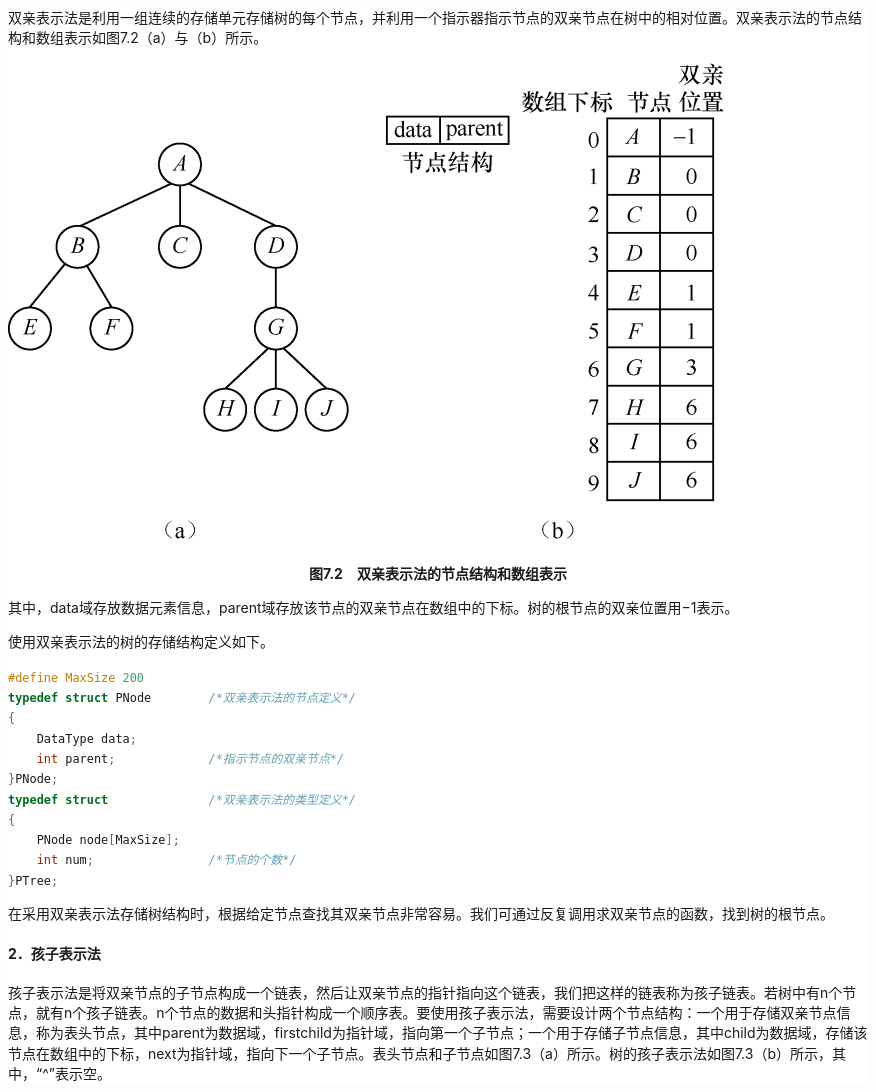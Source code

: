 双亲表示法是利用一组连续的存储单元存储树的每个节点，并利用一个指示器指示节点的双亲节点在树中的相对位置。双亲表示法的节点结构和数组表示如图7.2（a）与（b）所示。

![179.png](../images/179.png)
<center class="my_markdown"><b class="my_markdown">图7.2　双亲表示法的节点结构和数组表示</b></center>

其中，data域存放数据元素信息，parent域存放该节点的双亲节点在数组中的下标。树的根节点的双亲位置用−1表示。

使用双亲表示法的树的存储结构定义如下。

```c
#define MaxSize 200
typedef struct PNode        /*双亲表示法的节点定义*/
{
    DataType data;
    int parent;             /*指示节点的双亲节点*/
}PNode;
typedef struct              /*双亲表示法的类型定义*/
{
    PNode node[MaxSize];
    int num;                /*节点的个数*/
}PTree;
```

在采用双亲表示法存储树结构时，根据给定节点查找其双亲节点非常容易。我们可通过反复调用求双亲节点的函数，找到树的根节点。

#### 2．孩子表示法

孩子表示法是将双亲节点的子节点构成一个链表，然后让双亲节点的指针指向这个链表，我们把这样的链表称为孩子链表。若树中有n个节点，就有n个孩子链表。n个节点的数据和头指针构成一个顺序表。要使用孩子表示法，需要设计两个节点结构：一个用于存储双亲节点信息，称为表头节点，其中parent为数据域，firstchild为指针域，指向第一个子节点；一个用于存储子节点信息，其中child为数据域，存储该节点在数组中的下标，next为指针域，指向下一个子节点。表头节点和子节点如图7.3（a）所示。树的孩子表示法如图7.3（b）所示，其中，“^”表示空。
